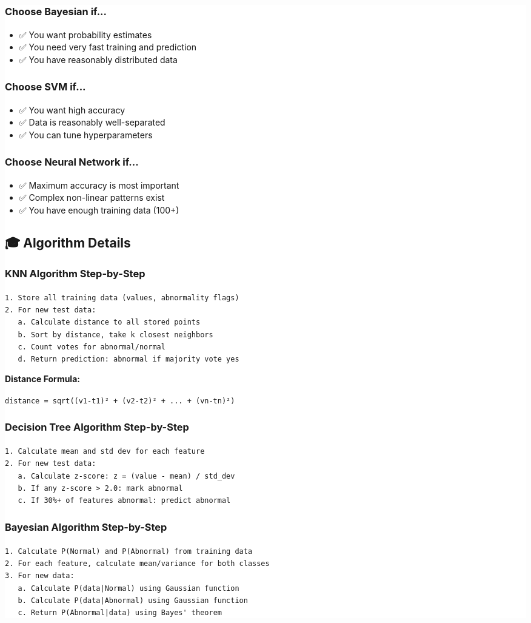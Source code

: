 ### Choose Bayesian if...
- ✅ You want probability estimates
- ✅ You need very fast training and prediction
- ✅ You have reasonably distributed data

### Choose SVM if...
- ✅ You want high accuracy
- ✅ Data is reasonably well-separated
- ✅ You can tune hyperparameters

### Choose Neural Network if...
- ✅ Maximum accuracy is most important
- ✅ Complex non-linear patterns exist
- ✅ You have enough training data (100+)

## 🎓 Algorithm Details

### KNN Algorithm Step-by-Step
```
1. Store all training data (values, abnormality flags)
2. For new test data:
   a. Calculate distance to all stored points
   b. Sort by distance, take k closest neighbors
   c. Count votes for abnormal/normal
   d. Return prediction: abnormal if majority vote yes
```

**Distance Formula:**
```
distance = sqrt((v1-t1)² + (v2-t2)² + ... + (vn-tn)²)
```

### Decision Tree Algorithm Step-by-Step
```
1. Calculate mean and std dev for each feature
2. For new test data:
   a. Calculate z-score: z = (value - mean) / std_dev
   b. If any z-score > 2.0: mark abnormal
   c. If 30%+ of features abnormal: predict abnormal
```

### Bayesian Algorithm Step-by-Step
```
1. Calculate P(Normal) and P(Abnormal) from training data
2. For each feature, calculate mean/variance for both classes
3. For new data:
   a. Calculate P(data|Normal) using Gaussian function
   b. Calculate P(data|Abnormal) using Gaussian function
   c. Return P(Abnormal|data) using Bayes' theorem
```
